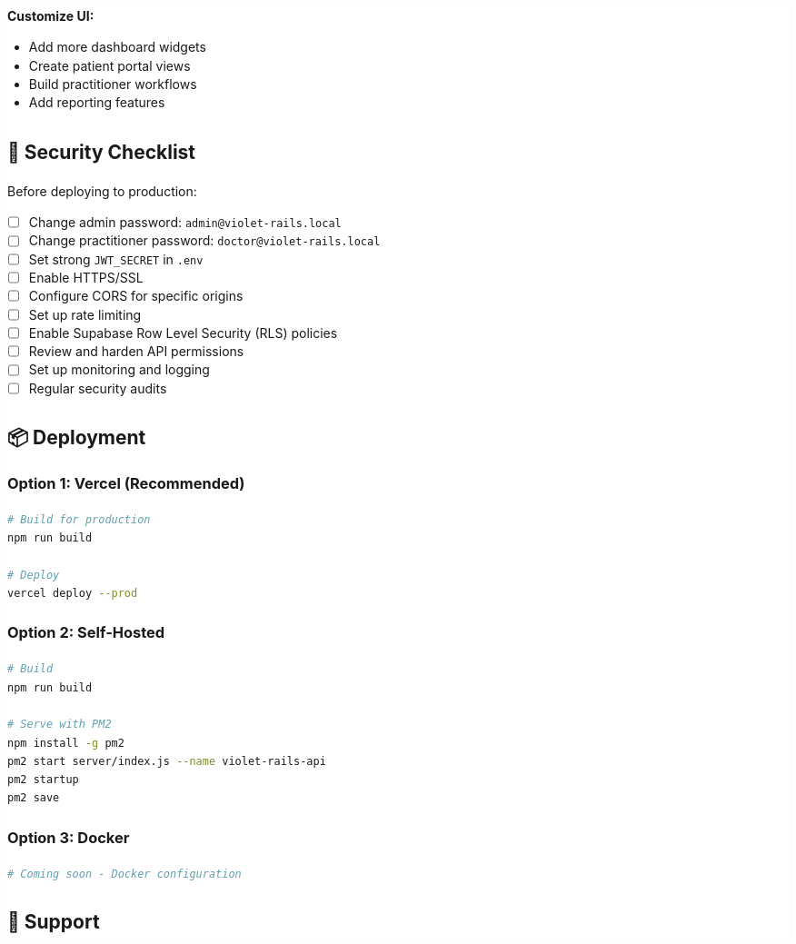 **Customize UI:**
- Add more dashboard widgets
- Create patient portal views
- Build practitioner workflows
- Add reporting features

## 🔐 Security Checklist

Before deploying to production:

- [ ] Change admin password: `admin@violet-rails.local`
- [ ] Change practitioner password: `doctor@violet-rails.local`
- [ ] Set strong `JWT_SECRET` in `.env`
- [ ] Enable HTTPS/SSL
- [ ] Configure CORS for specific origins
- [ ] Set up rate limiting
- [ ] Enable Supabase Row Level Security (RLS) policies
- [ ] Review and harden API permissions
- [ ] Set up monitoring and logging
- [ ] Regular security audits

## 📦 Deployment

### Option 1: Vercel (Recommended)

```bash
# Build for production
npm run build

# Deploy
vercel deploy --prod
```

### Option 2: Self-Hosted

```bash
# Build
npm run build

# Serve with PM2
npm install -g pm2
pm2 start server/index.js --name violet-rails-api
pm2 startup
pm2 save
```

### Option 3: Docker

```dockerfile
# Coming soon - Docker configuration
```

## 🤝 Support
